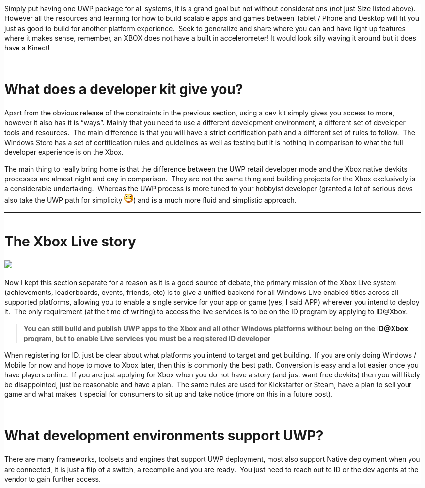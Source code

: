 Simply put having one UWP package for all systems, it is a grand goal but not without considerations (not just Size listed above).&nbsp; However all the resources and learning for how to build scalable apps and games between Tablet / Phone and Desktop will fit you just as good to build for another platform experience.&nbsp; Seek to generalize and share where you can and have light up features where it makes sense, remember, an XBOX does not have a built in accelerometer! It would look silly waving it around but it does have a Kinect!

* * *

# What does a developer kit give you?

Apart from the obvious release of the constraints in the previous section, using a dev kit simply gives you access to more, however it also has it is “ways”. Mainly that you need to use a different development environment, a different set of developer tools and resources.&nbsp; The main difference is that you will have a strict certification path and a different set of rules to follow.&nbsp; The Windows Store has a set of certification rules and guidelines as well as testing but it is nothing in comparison to what the full developer experience is on the Xbox.

The main thing to really bring home is that the difference between the UWP retail developer mode and the Xbox native devkits processes are almost night and day in comparison.&nbsp; They are not the same thing and building projects for the Xbox exclusively is a considerable undertaking.&nbsp; Whereas the UWP process is more tuned to your hobbyist developer (granted a lot of serious devs also take the UWP path for simplicity ![Open-mouthed smile](/Images/wordpress/2016/05/wlEmoticon-openmouthedsmile.png)) and is a much more fluid and simplistic approach.

* * *

# The Xbox Live story

![](http://cdn.wccftech.com/wp-content/uploads/2015/11/hd_xbox-live.png)

Now I kept this section separate for a reason as it is a good source of debate, the primary mission of the Xbox Live system (achievements, leaderboards, events, friends, etc) is to give a unified backend for all Windows Live enabled titles across all supported platforms, allowing you to enable a single service for your app or game (yes, I said APP) wherever you intend to deploy it.&nbsp; The only requirement (at the time of writing) to access the live services is to be on the ID program by applying to [ID@Xbox](mailto:ID@Xbox).

> **You can still build and publish UWP apps to the Xbox and all other Windows platforms without being on the** [**ID@Xbox**](mailto:ID@Xbox) **program, but to enable Live services you must be a registered ID developer**

When registering for ID, just be clear about what platforms you intend to target and get building.&nbsp; If you are only doing Windows / Mobile for now and hope to move to Xbox later, then this is commonly the best path. Conversion is easy and a lot easier once you have players online.&nbsp; If you are just applying for Xbox when you do not have a story (and just want free devkits) then you will likely be disappointed, just be reasonable and have a plan.&nbsp; The same rules are used for Kickstarter or Steam, have a plan to sell your game and what makes it special for consumers to sit up and take notice (more on this in a future post).

* * *

# What development environments support UWP?

There are many frameworks, toolsets and engines that support UWP deployment, most also support Native deployment when you are connected, it is just a flip of a switch, a recompile and you are ready.&nbsp; You just need to reach out to ID or the dev agents at the vendor to gain further access.
